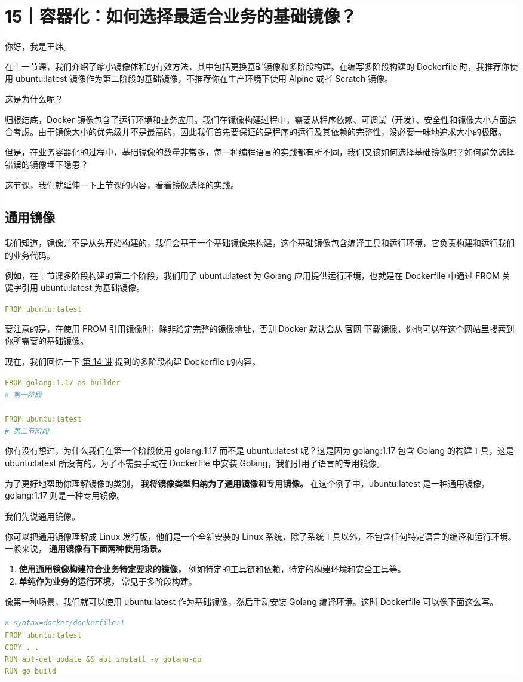 # 15｜容器化：如何选择最适合业务的基础镜像？
你好，我是王炜。

在上一节课，我们介绍了缩小镜像体积的有效方法，其中包括更换基础镜像和多阶段构建。在编写多阶段构建的 Dockerfile 时，我推荐你使用 ubuntu:latest 镜像作为第二阶段的基础镜像，不推荐你在生产环境下使用 Alpine 或者 Scratch 镜像。

这是为什么呢？

归根结底，Docker 镜像包含了运行环境和业务应用。我们在镜像构建过程中，需要从程序依赖、可调试（开发）、安全性和镜像大小方面综合考虑。由于镜像大小的优先级并不是最高的，因此我们首先要保证的是程序的运行及其依赖的完整性，没必要一味地追求大小的极限。

但是，在业务容器化的过程中，基础镜像的数量非常多，每一种编程语言的实践都有所不同，我们又该如何选择基础镜像呢？如何避免选择错误的镜像埋下隐患？

这节课，我们就延伸一下上节课的内容，看看镜像选择的实践。

## 通用镜像

我们知道，镜像并不是从头开始构建的，我们会基于一个基础镜像来构建，这个基础镜像包含编译工具和运行环境，它负责构建和运行我们的业务代码。

例如，在上节课多阶段构建的第二个阶段，我们用了 ubuntu:latest 为 Golang 应用提供运行环境，也就是在 Dockerfile 中通过 FROM 关键字引用 ubuntu:latest 为基础镜像。

```yaml
FROM ubuntu:latest

```

要注意的是，在使用 FROM 引用镜像时，除非给定完整的镜像地址，否则 Docker 默认会从 [官网](https://hub.docker.com/) 下载镜像，你也可以在这个网站里搜索到你所需要的基础镜像。

现在，我们回忆一下 [第 14 讲](https://time.geekbang.org/column/article/621351) 提到的多阶段构建 Dockerfile 的内容。

```yaml
FROM golang:1.17 as builder
# 第一阶段

FROM ubuntu:latest
# 第二节阶段

```

你有没有想过，为什么我们在第一个阶段使用 golang:1.17 而不是 ubuntu:latest 呢？这是因为 golang:1.17 包含 Golang 的构建工具，这是 ubuntu:latest 所没有的。为了不需要手动在 Dockerfile 中安装 Golang，我们引用了语言的专用镜像。

为了更好地帮助你理解镜像的类别， **我将镜像类型归纳为了通用镜像和专用镜像。** 在这个例子中，ubuntu:latest 是一种通用镜像，golang:1.17 则是一种专用镜像。

我们先说通用镜像。

你可以把通用镜像理解成 Linux 发行版，他们是一个全新安装的 Linux 系统，除了系统工具以外，不包含任何特定语言的编译和运行环境。一般来说， **通用镜像有下面两种使用场景。**

1. **使用通用镜像构建符合业务特定要求的镜像，** 例如特定的工具链和依赖，特定的构建环境和安全工具等。
2. **单纯作为业务的运行环境，** 常见于多阶段构建。

像第一种场景，我们就可以使用 ubuntu:latest 作为基础镜像，然后手动安装 Golang 编译环境。这时 Dockerfile 可以像下面这么写。

```yaml
# syntax=docker/dockerfile:1
FROM ubuntu:latest
COPY . .
RUN apt-get update && apt install -y golang-go
RUN go build

```
